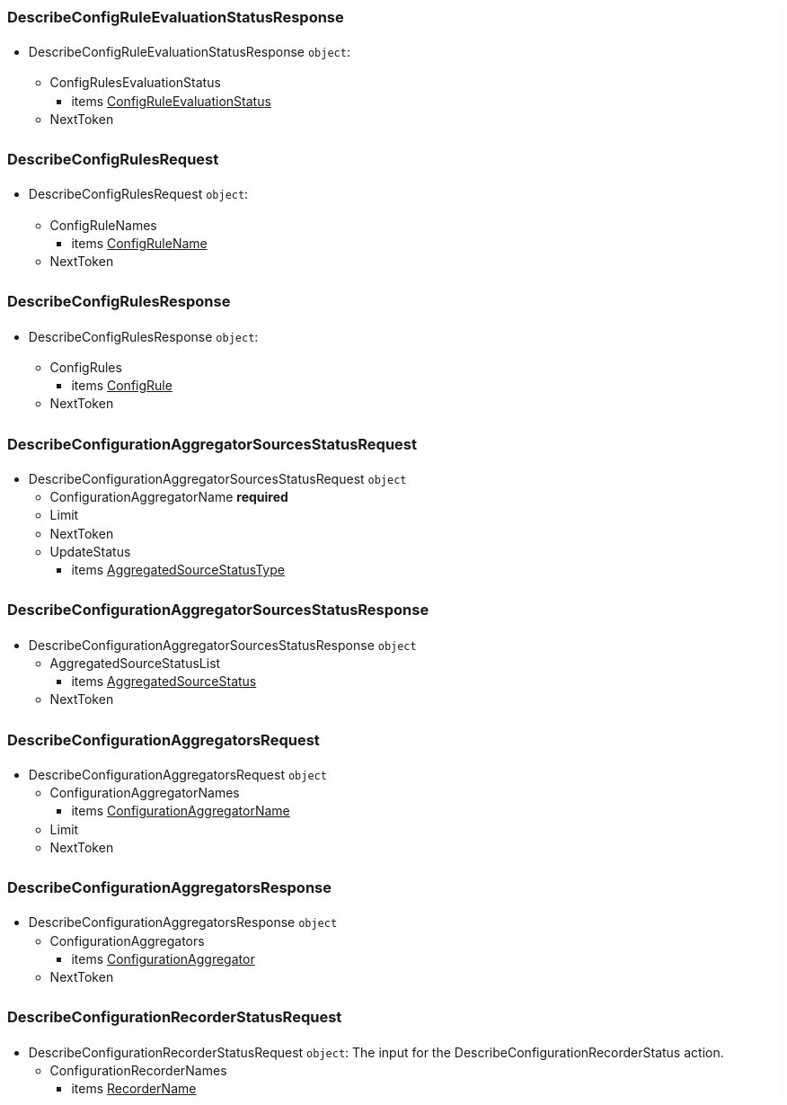 ### DescribeConfigRuleEvaluationStatusResponse
* DescribeConfigRuleEvaluationStatusResponse `object`: <p/>
  * ConfigRulesEvaluationStatus
    * items [ConfigRuleEvaluationStatus](#configruleevaluationstatus)
  * NextToken

### DescribeConfigRulesRequest
* DescribeConfigRulesRequest `object`: <p/>
  * ConfigRuleNames
    * items [ConfigRuleName](#configrulename)
  * NextToken

### DescribeConfigRulesResponse
* DescribeConfigRulesResponse `object`: <p/>
  * ConfigRules
    * items [ConfigRule](#configrule)
  * NextToken

### DescribeConfigurationAggregatorSourcesStatusRequest
* DescribeConfigurationAggregatorSourcesStatusRequest `object`
  * ConfigurationAggregatorName **required**
  * Limit
  * NextToken
  * UpdateStatus
    * items [AggregatedSourceStatusType](#aggregatedsourcestatustype)

### DescribeConfigurationAggregatorSourcesStatusResponse
* DescribeConfigurationAggregatorSourcesStatusResponse `object`
  * AggregatedSourceStatusList
    * items [AggregatedSourceStatus](#aggregatedsourcestatus)
  * NextToken

### DescribeConfigurationAggregatorsRequest
* DescribeConfigurationAggregatorsRequest `object`
  * ConfigurationAggregatorNames
    * items [ConfigurationAggregatorName](#configurationaggregatorname)
  * Limit
  * NextToken

### DescribeConfigurationAggregatorsResponse
* DescribeConfigurationAggregatorsResponse `object`
  * ConfigurationAggregators
    * items [ConfigurationAggregator](#configurationaggregator)
  * NextToken

### DescribeConfigurationRecorderStatusRequest
* DescribeConfigurationRecorderStatusRequest `object`: The input for the <a>DescribeConfigurationRecorderStatus</a> action.
  * ConfigurationRecorderNames
    * items [RecorderName](#recordername)
